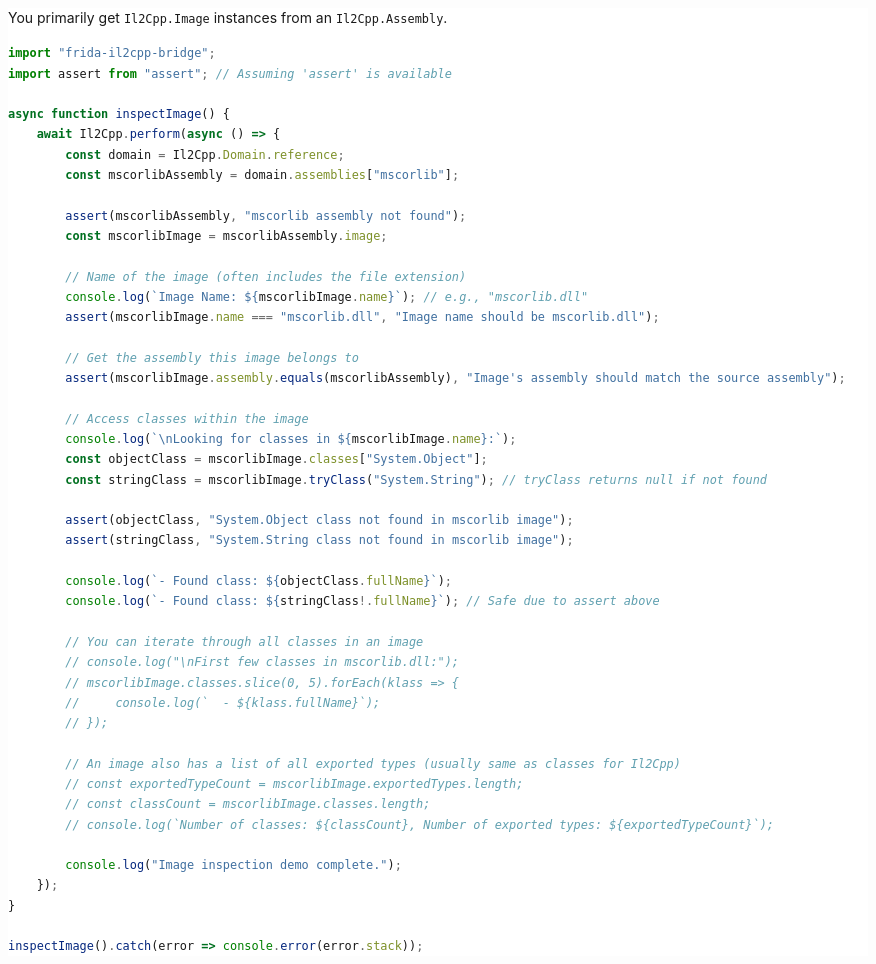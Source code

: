 You primarily get `Il2Cpp.Image` instances from an `Il2Cpp.Assembly`.

```typescript
import "frida-il2cpp-bridge";
import assert from "assert"; // Assuming 'assert' is available

async function inspectImage() {
    await Il2Cpp.perform(async () => {
        const domain = Il2Cpp.Domain.reference;
        const mscorlibAssembly = domain.assemblies["mscorlib"];
        
        assert(mscorlibAssembly, "mscorlib assembly not found");
        const mscorlibImage = mscorlibAssembly.image;

        // Name of the image (often includes the file extension)
        console.log(`Image Name: ${mscorlibImage.name}`); // e.g., "mscorlib.dll"
        assert(mscorlibImage.name === "mscorlib.dll", "Image name should be mscorlib.dll");

        // Get the assembly this image belongs to
        assert(mscorlibImage.assembly.equals(mscorlibAssembly), "Image's assembly should match the source assembly");

        // Access classes within the image
        console.log(`\nLooking for classes in ${mscorlibImage.name}:`);
        const objectClass = mscorlibImage.classes["System.Object"];
        const stringClass = mscorlibImage.tryClass("System.String"); // tryClass returns null if not found

        assert(objectClass, "System.Object class not found in mscorlib image");
        assert(stringClass, "System.String class not found in mscorlib image");

        console.log(`- Found class: ${objectClass.fullName}`);
        console.log(`- Found class: ${stringClass!.fullName}`); // Safe due to assert above

        // You can iterate through all classes in an image
        // console.log("\nFirst few classes in mscorlib.dll:");
        // mscorlibImage.classes.slice(0, 5).forEach(klass => {
        //     console.log(`  - ${klass.fullName}`);
        // });
        
        // An image also has a list of all exported types (usually same as classes for Il2Cpp)
        // const exportedTypeCount = mscorlibImage.exportedTypes.length;
        // const classCount = mscorlibImage.classes.length;
        // console.log(`Number of classes: ${classCount}, Number of exported types: ${exportedTypeCount}`);

        console.log("Image inspection demo complete.");
    });
}

inspectImage().catch(error => console.error(error.stack));
```
